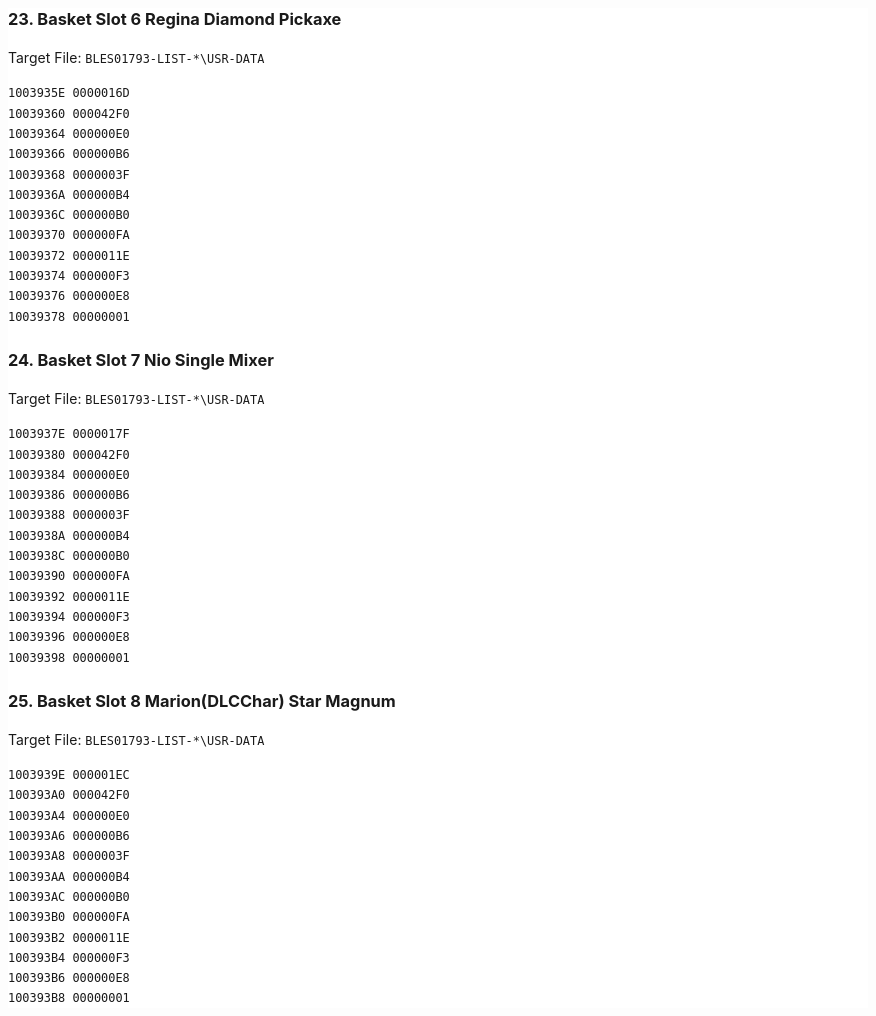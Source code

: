 ### 23. Basket Slot 6 Regina Diamond Pickaxe

Target File: `BLES01793-LIST-*\USR-DATA`

```
1003935E 0000016D
10039360 000042F0
10039364 000000E0
10039366 000000B6
10039368 0000003F
1003936A 000000B4
1003936C 000000B0
10039370 000000FA
10039372 0000011E
10039374 000000F3
10039376 000000E8
10039378 00000001
```

### 24. Basket Slot 7 Nio Single Mixer

Target File: `BLES01793-LIST-*\USR-DATA`

```
1003937E 0000017F
10039380 000042F0
10039384 000000E0
10039386 000000B6
10039388 0000003F
1003938A 000000B4
1003938C 000000B0
10039390 000000FA
10039392 0000011E
10039394 000000F3
10039396 000000E8
10039398 00000001
```

### 25. Basket Slot 8 Marion(DLCChar) Star Magnum

Target File: `BLES01793-LIST-*\USR-DATA`

```
1003939E 000001EC
100393A0 000042F0
100393A4 000000E0
100393A6 000000B6
100393A8 0000003F
100393AA 000000B4
100393AC 000000B0
100393B0 000000FA
100393B2 0000011E
100393B4 000000F3
100393B6 000000E8
100393B8 00000001
```
